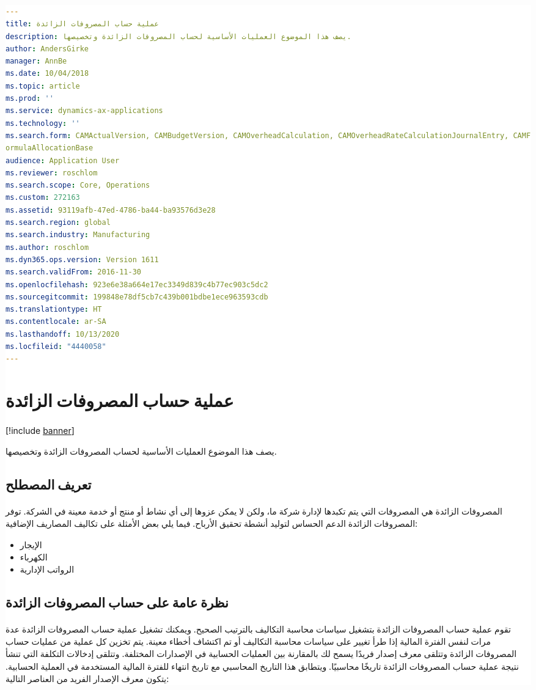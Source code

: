 ```yaml
---
title: عملية حساب المصروفات الزائدة
description: يصف هذا الموضوع العمليات الأساسية لحساب المصروفات الزائدة وتخصيصها.
author: AndersGirke
manager: AnnBe
ms.date: 10/04/2018
ms.topic: article
ms.prod: ''
ms.service: dynamics-ax-applications
ms.technology: ''
ms.search.form: CAMActualVersion, CAMBudgetVersion, CAMOverheadCalculation, CAMOverheadRateCalculationJournalEntry, CAMFormulaAllocationBase
audience: Application User
ms.reviewer: roschlom
ms.search.scope: Core, Operations
ms.custom: 272163
ms.assetid: 93119afb-47ed-4786-ba44-ba93576d3e28
ms.search.region: global
ms.search.industry: Manufacturing
ms.author: roschlom
ms.dyn365.ops.version: Version 1611
ms.search.validFrom: 2016-11-30
ms.openlocfilehash: 923e6e38a664e17ec3349d839c4b77ec903c5dc2
ms.sourcegitcommit: 199848e78df5cb7c439b001bdbe1ece963593cdb
ms.translationtype: HT
ms.contentlocale: ar-SA
ms.lasthandoff: 10/13/2020
ms.locfileid: "4440058"
---
```

# <a name="overhead-calculation"></a>عملية حساب المصروفات الزائدة

[!include [banner](../includes/banner.md)]

يصف هذا الموضوع العمليات الأساسية لحساب المصروفات الزائدة وتخصيصها.

<a name="term-definition"></a>تعريف المصطلح
---------------

المصروفات الزائدة هي المصروفات التي يتم تكبدها لإدارة شركة ما، ولكن لا يمكن عزوها إلى أي نشاط أو منتج أو خدمة معينة في الشركة. توفر المصروفات الزائدة الدعم الحساس لتوليد أنشطة تحقيق الأرباح. فيما يلي بعض الأمثلة على تكاليف المصاريف الإضافية:

-   الإيجار
-   الكهرباء
-   الرواتب الإدارية

## <a name="overhead-calculation-overview"></a>نظرة عامة على حساب المصروفات الزائدة
تقوم عملية حساب المصروفات الزائدة بتشغيل سياسات محاسبة التكاليف بالترتيب الصحيح. ويمكنك تشغيل عملية حساب المصروفات الزائدة عدة مرات لنفس الفترة المالية إذا طرأ تغيير على سياسات محاسبة التكاليف أو تم اكتشاف أخطاء معينة. يتم تخزين كل عملية من عمليات حساب المصروفات الزائدة وتتلقى معرف إصدار فريدًا يسمح لك بالمقارنة بين العمليات الحسابية في الإصدارات المختلفة. وتتلقى إدخالات التكلفة التي تنشأ نتيجة عملية حساب المصروفات الزائدة تاريخًا محاسبيًا. ويتطابق هذا التاريخ المحاسبي مع تاريخ انتهاء للفترة المالية المستخدمة في العملية الحسابية. يتكون معرف الإصدار الفريد من العناصر التالية:
